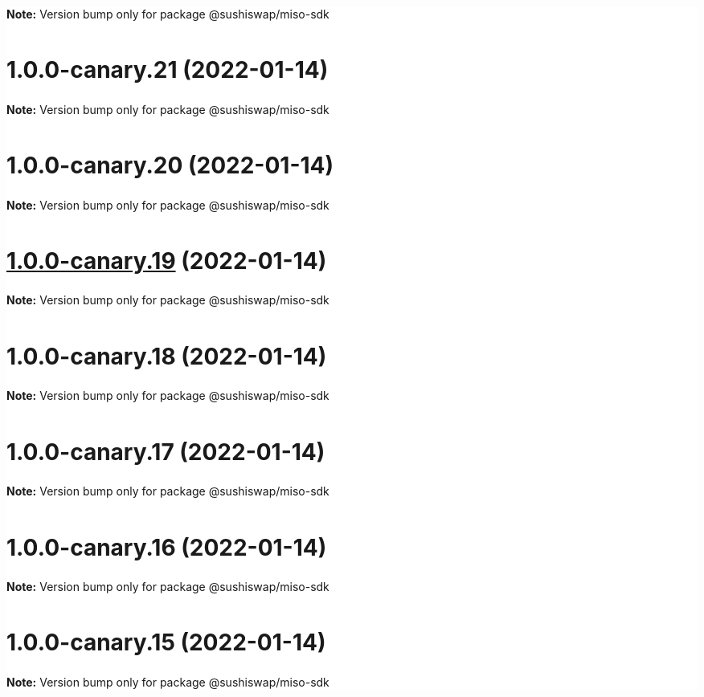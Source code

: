 **Note:** Version bump only for package @sushiswap/miso-sdk





# 1.0.0-canary.21 (2022-01-14)

**Note:** Version bump only for package @sushiswap/miso-sdk





# 1.0.0-canary.20 (2022-01-14)

**Note:** Version bump only for package @sushiswap/miso-sdk





# [1.0.0-canary.19](https://github.com/sushiswap/sdk/compare/@sushiswap/miso-sdk@1.0.0-canary.18...@sushiswap/miso-sdk@1.0.0-canary.19) (2022-01-14)

**Note:** Version bump only for package @sushiswap/miso-sdk





# 1.0.0-canary.18 (2022-01-14)

**Note:** Version bump only for package @sushiswap/miso-sdk





# 1.0.0-canary.17 (2022-01-14)

**Note:** Version bump only for package @sushiswap/miso-sdk





# 1.0.0-canary.16 (2022-01-14)

**Note:** Version bump only for package @sushiswap/miso-sdk





# 1.0.0-canary.15 (2022-01-14)

**Note:** Version bump only for package @sushiswap/miso-sdk
